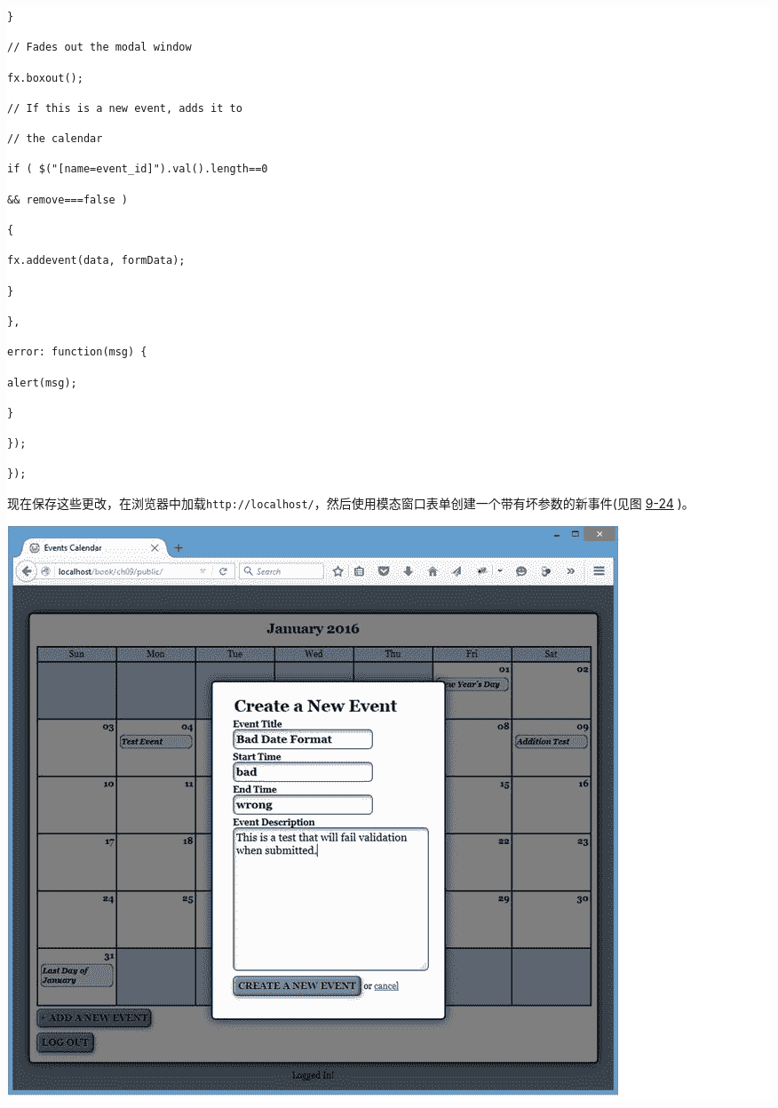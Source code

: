 `}`

`// Fades out the modal window`

`fx.boxout();`

`// If this is a new event, adds it to`

`// the calendar`

`if ( $("[name=event_id]").val().length==0`

`&& remove===false )`

`{`

`fx.addevent(data, formData);`

`}`

`},`

`error: function(msg) {`

`alert(msg);`

`}`

`});`

`});`

现在保存这些更改，在浏览器中加载`http://localhost/`，然后使用模态窗口表单创建一个带有坏参数的新事件(见图 [9-24](#Fig24) )。

![A978-1-4842-1230-1_9_Fig24_HTML.jpg](img/A978-1-4842-1230-1_9_Fig24_HTML.jpg)
